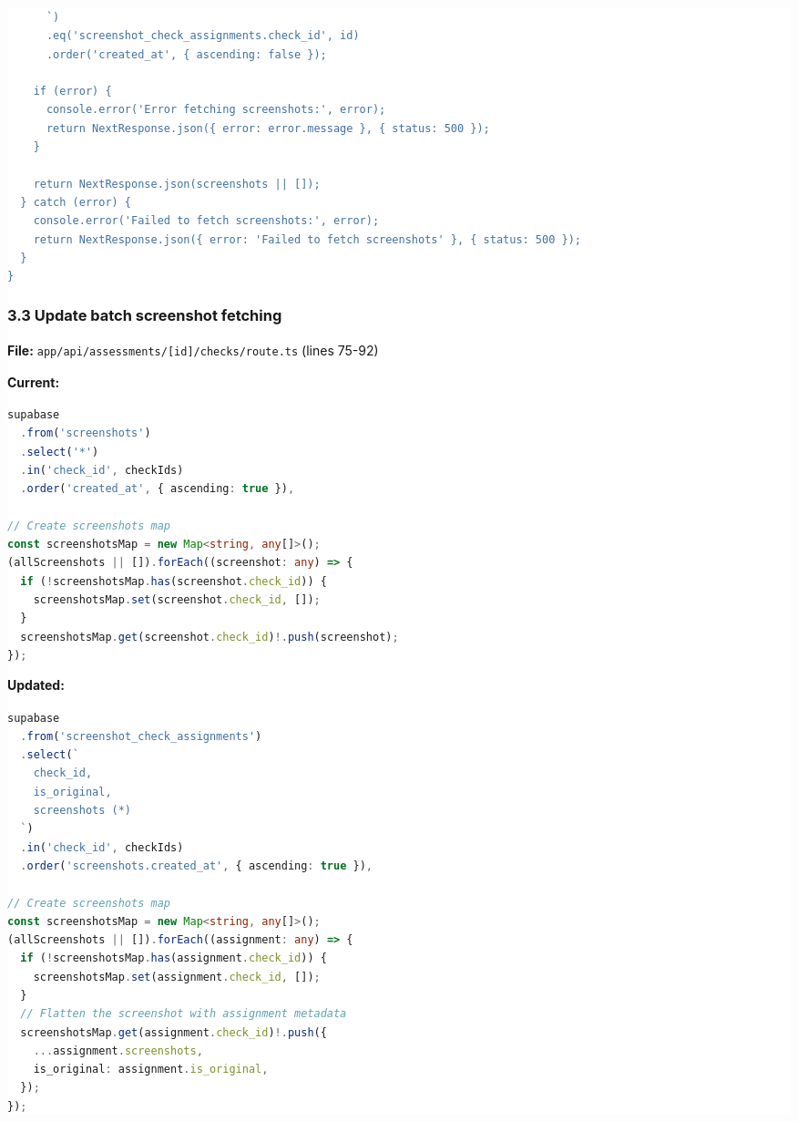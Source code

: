 ```typescript
      `)
      .eq('screenshot_check_assignments.check_id', id)
      .order('created_at', { ascending: false });

    if (error) {
      console.error('Error fetching screenshots:', error);
      return NextResponse.json({ error: error.message }, { status: 500 });
    }

    return NextResponse.json(screenshots || []);
  } catch (error) {
    console.error('Failed to fetch screenshots:', error);
    return NextResponse.json({ error: 'Failed to fetch screenshots' }, { status: 500 });
  }
}
```

### 3.3 Update batch screenshot fetching
**File:** `app/api/assessments/[id]/checks/route.ts` (lines 75-92)

**Current:**
```typescript
supabase
  .from('screenshots')
  .select('*')
  .in('check_id', checkIds)
  .order('created_at', { ascending: true }),

// Create screenshots map
const screenshotsMap = new Map<string, any[]>();
(allScreenshots || []).forEach((screenshot: any) => {
  if (!screenshotsMap.has(screenshot.check_id)) {
    screenshotsMap.set(screenshot.check_id, []);
  }
  screenshotsMap.get(screenshot.check_id)!.push(screenshot);
});
```

**Updated:**
```typescript
supabase
  .from('screenshot_check_assignments')
  .select(`
    check_id,
    is_original,
    screenshots (*)
  `)
  .in('check_id', checkIds)
  .order('screenshots.created_at', { ascending: true }),

// Create screenshots map
const screenshotsMap = new Map<string, any[]>();
(allScreenshots || []).forEach((assignment: any) => {
  if (!screenshotsMap.has(assignment.check_id)) {
    screenshotsMap.set(assignment.check_id, []);
  }
  // Flatten the screenshot with assignment metadata
  screenshotsMap.get(assignment.check_id)!.push({
    ...assignment.screenshots,
    is_original: assignment.is_original,
  });
});
```
